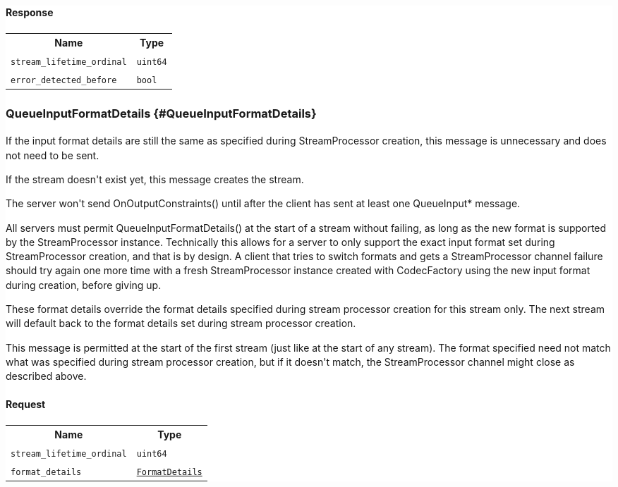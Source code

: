 #### Response
<table>
    <tr><th>Name</th><th>Type</th></tr>
    <tr>
            <td><code>stream_lifetime_ordinal</code></td>
            <td>
                <code>uint64</code>
            </td>
        </tr><tr>
            <td><code>error_detected_before</code></td>
            <td>
                <code>bool</code>
            </td>
        </tr></table>

### QueueInputFormatDetails {#QueueInputFormatDetails}

<p>If the input format details are still the same as specified during
StreamProcessor creation, this message is unnecessary and does not need
to be sent.</p>
<p>If the stream doesn't exist yet, this message creates the stream.</p>
<p>The server won't send OnOutputConstraints() until after the client has
sent at least one QueueInput* message.</p>
<p>All servers must permit QueueInputFormatDetails() at the start of a
stream without failing, as long as the new format is supported by the
StreamProcessor instance.  Technically this allows for a server to only
support the exact input format set during StreamProcessor creation, and
that is by design.  A client that tries to switch formats and gets a
StreamProcessor channel failure should try again one more time with a
fresh StreamProcessor instance created with CodecFactory using the new
input format during creation, before giving up.</p>
<p>These format details override the format details specified during stream
processor creation for this stream only.  The next stream will default
back to the format details set during stream processor creation.</p>
<p>This message is permitted at the start of the first stream (just like at
the start of any stream).  The format specified need not match what was
specified during stream processor creation, but if it doesn't match, the
StreamProcessor channel might close as described above.</p>

#### Request
<table>
    <tr><th>Name</th><th>Type</th></tr>
    <tr>
            <td><code>stream_lifetime_ordinal</code></td>
            <td>
                <code>uint64</code>
            </td>
        </tr><tr>
            <td><code>format_details</code></td>
            <td>
                <code><a class='link' href='#FormatDetails'>FormatDetails</a></code>
            </td>
        </tr></table>

